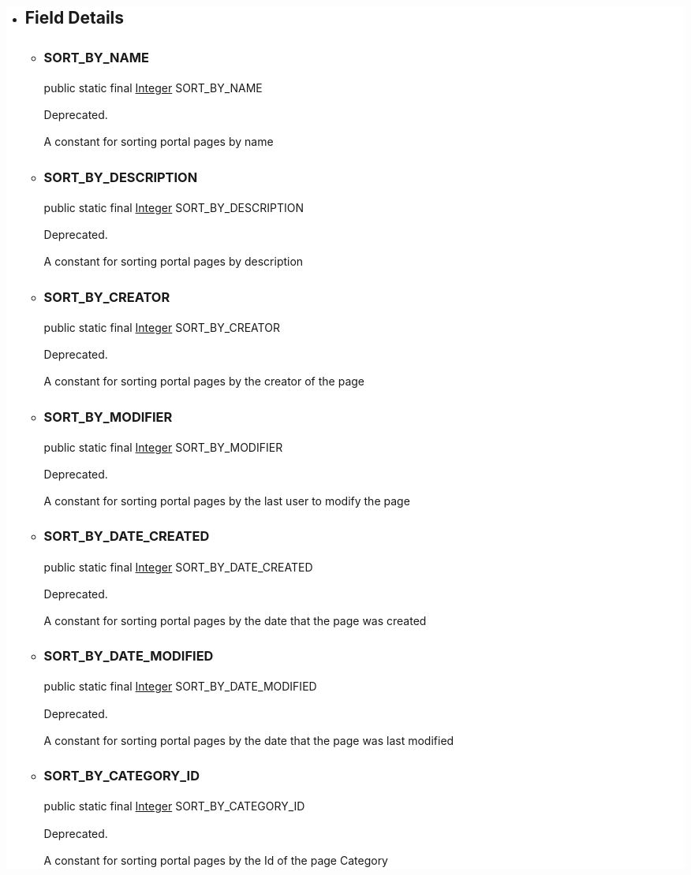 -   ## Field Details

    -   ### SORT\_BY\_NAME

        public static final [Integer](https://docs.oracle.com/en/java/javase/17/docs/api/java.base/java/lang/Integer.html "class or interface in java.lang") SORT\_BY\_NAME

        Deprecated.

        A constant for sorting portal pages by name

    -   ### SORT\_BY\_DESCRIPTION

        public static final [Integer](https://docs.oracle.com/en/java/javase/17/docs/api/java.base/java/lang/Integer.html "class or interface in java.lang") SORT\_BY\_DESCRIPTION

        Deprecated.

        A constant for sorting portal pages by description

    -   ### SORT\_BY\_CREATOR

        public static final [Integer](https://docs.oracle.com/en/java/javase/17/docs/api/java.base/java/lang/Integer.html "class or interface in java.lang") SORT\_BY\_CREATOR

        Deprecated.

        A constant for sorting portal pages by the creator of the page

    -   ### SORT\_BY\_MODIFIER

        public static final [Integer](https://docs.oracle.com/en/java/javase/17/docs/api/java.base/java/lang/Integer.html "class or interface in java.lang") SORT\_BY\_MODIFIER

        Deprecated.

        A constant for sorting portal pages by the last user to modify the page

    -   ### SORT\_BY\_DATE\_CREATED

        public static final [Integer](https://docs.oracle.com/en/java/javase/17/docs/api/java.base/java/lang/Integer.html "class or interface in java.lang") SORT\_BY\_DATE\_CREATED

        Deprecated.

        A constant for sorting portal pages by the date that the page was created

    -   ### SORT\_BY\_DATE\_MODIFIED

        public static final [Integer](https://docs.oracle.com/en/java/javase/17/docs/api/java.base/java/lang/Integer.html "class or interface in java.lang") SORT\_BY\_DATE\_MODIFIED

        Deprecated.

        A constant for sorting portal pages by the date that the page was last modified

    -   ### SORT\_BY\_CATEGORY\_ID

        public static final [Integer](https://docs.oracle.com/en/java/javase/17/docs/api/java.base/java/lang/Integer.html "class or interface in java.lang") SORT\_BY\_CATEGORY\_ID

        Deprecated.

        A constant for sorting portal pages by the Id of the page Category
